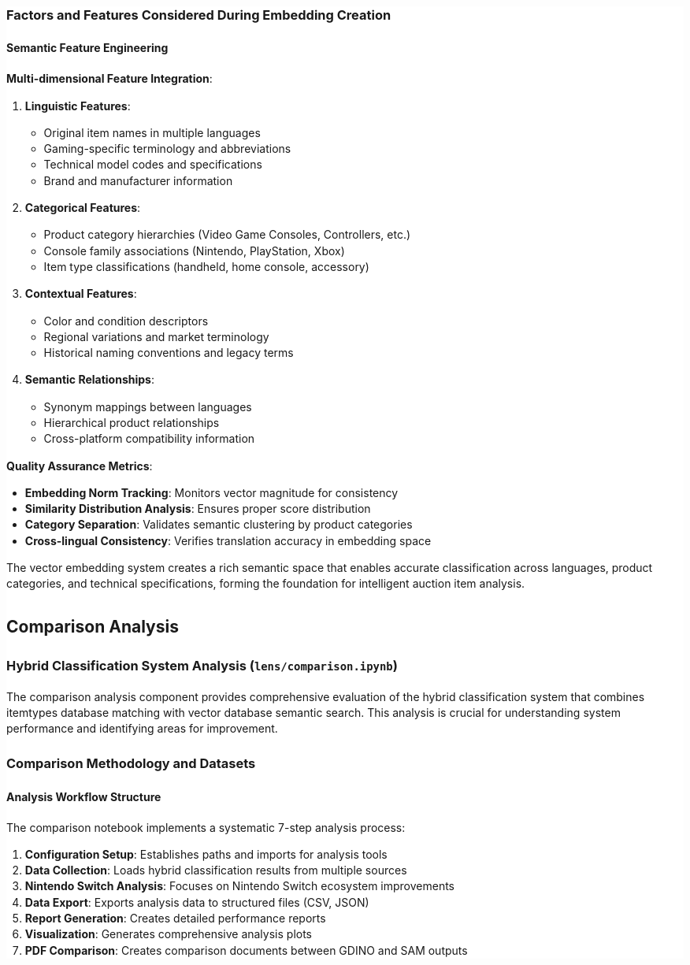 ### Factors and Features Considered During Embedding Creation

#### Semantic Feature Engineering

**Multi-dimensional Feature Integration**:

1. **Linguistic Features**:
   - Original item names in multiple languages
   - Gaming-specific terminology and abbreviations
   - Technical model codes and specifications
   - Brand and manufacturer information

2. **Categorical Features**:
   - Product category hierarchies (Video Game Consoles, Controllers, etc.)
   - Console family associations (Nintendo, PlayStation, Xbox)
   - Item type classifications (handheld, home console, accessory)

3. **Contextual Features**:
   - Color and condition descriptors
   - Regional variations and market terminology
   - Historical naming conventions and legacy terms

4. **Semantic Relationships**:
   - Synonym mappings between languages
   - Hierarchical product relationships
   - Cross-platform compatibility information

**Quality Assurance Metrics**:
- **Embedding Norm Tracking**: Monitors vector magnitude for consistency
- **Similarity Distribution Analysis**: Ensures proper score distribution
- **Category Separation**: Validates semantic clustering by product categories
- **Cross-lingual Consistency**: Verifies translation accuracy in embedding space

The vector embedding system creates a rich semantic space that enables accurate classification across languages, product categories, and technical specifications, forming the foundation for intelligent auction item analysis.

## Comparison Analysis

### Hybrid Classification System Analysis (`lens/comparison.ipynb`)

The comparison analysis component provides comprehensive evaluation of the hybrid classification system that combines itemtypes database matching with vector database semantic search. This analysis is crucial for understanding system performance and identifying areas for improvement.

### Comparison Methodology and Datasets

#### Analysis Workflow Structure

The comparison notebook implements a systematic 7-step analysis process:

1. **Configuration Setup**: Establishes paths and imports for analysis tools
2. **Data Collection**: Loads hybrid classification results from multiple sources
3. **Nintendo Switch Analysis**: Focuses on Nintendo Switch ecosystem improvements
4. **Data Export**: Exports analysis data to structured files (CSV, JSON)
5. **Report Generation**: Creates detailed performance reports
6. **Visualization**: Generates comprehensive analysis plots
7. **PDF Comparison**: Creates comparison documents between GDINO and SAM outputs
